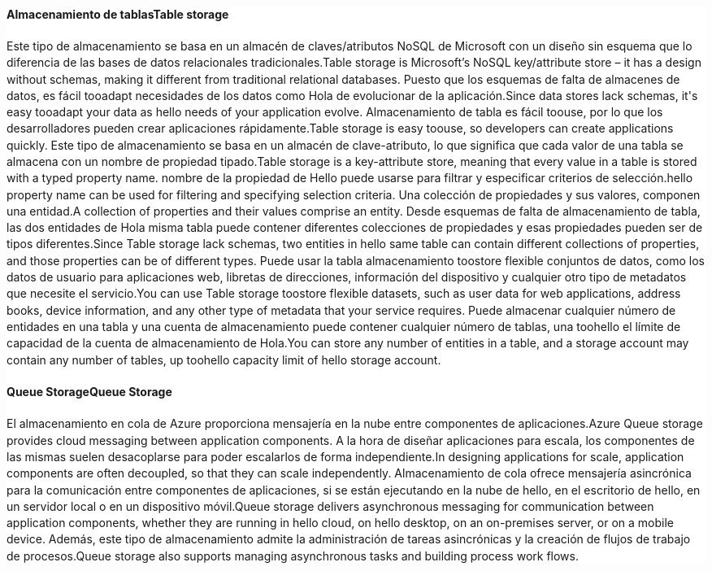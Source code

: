 #### <a name="table-storage"></a><span data-ttu-id="e8639-221">Almacenamiento de tablas</span><span class="sxs-lookup"><span data-stu-id="e8639-221">Table storage</span></span>
<span data-ttu-id="e8639-222">Este tipo de almacenamiento se basa en un almacén de claves/atributos NoSQL de Microsoft con un diseño sin esquema que lo diferencia de las bases de datos relacionales tradicionales.</span><span class="sxs-lookup"><span data-stu-id="e8639-222">Table storage is Microsoft’s NoSQL key/attribute store – it has a design without schemas, making it different from traditional relational databases.</span></span> <span data-ttu-id="e8639-223">Puesto que los esquemas de falta de almacenes de datos, es fácil tooadapt necesidades de los datos como Hola de evolucionar de la aplicación.</span><span class="sxs-lookup"><span data-stu-id="e8639-223">Since data stores lack schemas, it's easy tooadapt your data as hello needs of your application evolve.</span></span> <span data-ttu-id="e8639-224">Almacenamiento de tabla es fácil toouse, por lo que los desarrolladores pueden crear aplicaciones rápidamente.</span><span class="sxs-lookup"><span data-stu-id="e8639-224">Table storage is easy toouse, so developers can create applications quickly.</span></span> <span data-ttu-id="e8639-225">Este tipo de almacenamiento se basa en un almacén de clave-atributo, lo que significa que cada valor de una tabla se almacena con un nombre de propiedad tipado.</span><span class="sxs-lookup"><span data-stu-id="e8639-225">Table storage is a key-attribute store, meaning that every value in a table is stored with a typed property name.</span></span> <span data-ttu-id="e8639-226">nombre de la propiedad de Hello puede usarse para filtrar y especificar criterios de selección.</span><span class="sxs-lookup"><span data-stu-id="e8639-226">hello property name can be used for filtering and specifying selection criteria.</span></span> <span data-ttu-id="e8639-227">Una colección de propiedades y sus valores, componen una entidad.</span><span class="sxs-lookup"><span data-stu-id="e8639-227">A collection of properties and their values comprise an entity.</span></span> <span data-ttu-id="e8639-228">Desde esquemas de falta de almacenamiento de tabla, las dos entidades de Hola misma tabla puede contener diferentes colecciones de propiedades y esas propiedades pueden ser de tipos diferentes.</span><span class="sxs-lookup"><span data-stu-id="e8639-228">Since Table storage lack schemas, two entities in hello same table can contain different collections of properties, and those properties can be of different types.</span></span> <span data-ttu-id="e8639-229">Puede usar la tabla almacenamiento toostore flexible conjuntos de datos, como los datos de usuario para aplicaciones web, libretas de direcciones, información del dispositivo y cualquier otro tipo de metadatos que necesite el servicio.</span><span class="sxs-lookup"><span data-stu-id="e8639-229">You can use Table storage toostore flexible datasets, such as user data for web applications, address books, device information, and any other type of metadata that your service requires.</span></span> <span data-ttu-id="e8639-230">Puede almacenar cualquier número de entidades en una tabla y una cuenta de almacenamiento puede contener cualquier número de tablas, una toohello el límite de capacidad de la cuenta de almacenamiento de Hola.</span><span class="sxs-lookup"><span data-stu-id="e8639-230">You can store any number of entities in a table, and a storage account may contain any number of tables, up toohello capacity limit of hello storage account.</span></span>

#### <a name="queue-storage"></a><span data-ttu-id="e8639-231">Queue Storage</span><span class="sxs-lookup"><span data-stu-id="e8639-231">Queue Storage</span></span>
<span data-ttu-id="e8639-232">El almacenamiento en cola de Azure proporciona mensajería en la nube entre componentes de aplicaciones.</span><span class="sxs-lookup"><span data-stu-id="e8639-232">Azure Queue storage provides cloud messaging between application components.</span></span> <span data-ttu-id="e8639-233">A la hora de diseñar aplicaciones para escala, los componentes de las mismas suelen desacoplarse para poder escalarlos de forma independiente.</span><span class="sxs-lookup"><span data-stu-id="e8639-233">In designing applications for scale, application components are often decoupled, so that they can scale independently.</span></span> <span data-ttu-id="e8639-234">Almacenamiento de cola ofrece mensajería asincrónica para la comunicación entre componentes de aplicaciones, si se están ejecutando en la nube de hello, en el escritorio de hello, en un servidor local o en un dispositivo móvil.</span><span class="sxs-lookup"><span data-stu-id="e8639-234">Queue storage delivers asynchronous messaging for communication between application components, whether they are running in hello cloud, on hello desktop, on an on-premises server, or on a mobile device.</span></span> <span data-ttu-id="e8639-235">Además, este tipo de almacenamiento admite la administración de tareas asincrónicas y la creación de flujos de trabajo de procesos.</span><span class="sxs-lookup"><span data-stu-id="e8639-235">Queue storage also supports managing asynchronous tasks and building process work flows.</span></span>

